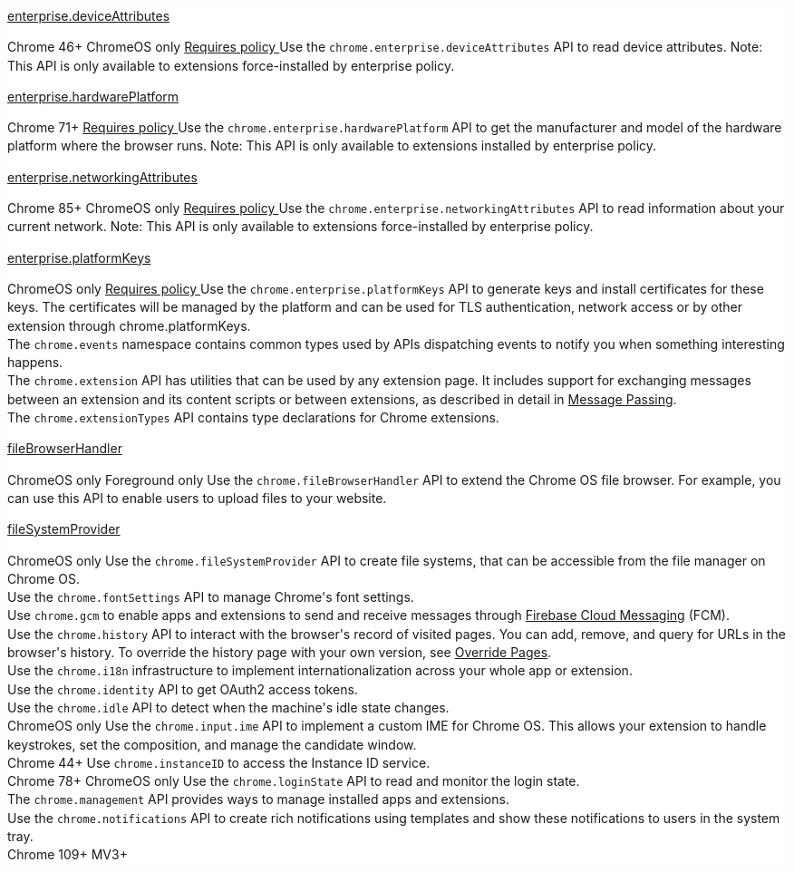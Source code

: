 [enterprise.deviceAttributes](https://developer.chrome.com/docs/extensions/reference/api/enterprise/deviceAttributes)
    
Chrome 46+  ChromeOS only  [ Requires policy  ](https://support.google.com/chrome/a/answer/9296680)
Use the `chrome.enterprise.deviceAttributes` API to read device attributes. Note: This API is only available to extensions force-installed by enterprise policy. 

[enterprise.hardwarePlatform](https://developer.chrome.com/docs/extensions/reference/api/enterprise/hardwarePlatform)
    
Chrome 71+  [ Requires policy  ](https://support.google.com/chrome/a/answer/9296680)
Use the `chrome.enterprise.hardwarePlatform` API to get the manufacturer and model of the hardware platform where the browser runs. Note: This API is only available to extensions installed by enterprise policy. 

[enterprise.networkingAttributes](https://developer.chrome.com/docs/extensions/reference/api/enterprise/networkingAttributes)
    
Chrome 85+  ChromeOS only  [ Requires policy  ](https://support.google.com/chrome/a/answer/9296680)
Use the `chrome.enterprise.networkingAttributes` API to read information about your current network. Note: This API is only available to extensions force-installed by enterprise policy. 

[enterprise.platformKeys](https://developer.chrome.com/docs/extensions/reference/api/enterprise/platformKeys)
    
ChromeOS only  [ Requires policy  ](https://support.google.com/chrome/a/answer/9296680)
Use the `chrome.enterprise.platformKeys` API to generate keys and install certificates for these keys. The certificates will be managed by the platform and can be used for TLS authentication, network access or by other extension through chrome.platformKeys.     
The `chrome.events` namespace contains common types used by APIs dispatching events to notify you when something interesting happens.     
The `chrome.extension` API has utilities that can be used by any extension page. It includes support for exchanging messages between an extension and its content scripts or between extensions, as described in detail in [Message Passing](https://developer.chrome.com/docs/extensions/messaging).     
The `chrome.extensionTypes` API contains type declarations for Chrome extensions. 

[fileBrowserHandler](https://developer.chrome.com/docs/extensions/reference/api/fileBrowserHandler)
    
ChromeOS only  Foreground only 
Use the `chrome.fileBrowserHandler` API to extend the Chrome OS file browser. For example, you can use this API to enable users to upload files to your website. 

[fileSystemProvider](https://developer.chrome.com/docs/extensions/reference/api/fileSystemProvider)
    
ChromeOS only 
Use the `chrome.fileSystemProvider` API to create file systems, that can be accessible from the file manager on Chrome OS.     
Use the `chrome.fontSettings` API to manage Chrome's font settings.     
Use `chrome.gcm` to enable apps and extensions to send and receive messages through [Firebase Cloud Messaging](https://firebase.google.com/docs/cloud-messaging/) (FCM).     
Use the `chrome.history` API to interact with the browser's record of visited pages. You can add, remove, and query for URLs in the browser's history. To override the history page with your own version, see [Override Pages](https://developer.chrome.com/extensions/develop/ui/override-chrome-pages).     
Use the `chrome.i18n` infrastructure to implement internationalization across your whole app or extension.     
Use the `chrome.identity` API to get OAuth2 access tokens.     
Use the `chrome.idle` API to detect when the machine's idle state changes.     
ChromeOS only 
Use the `chrome.input.ime` API to implement a custom IME for Chrome OS. This allows your extension to handle keystrokes, set the composition, and manage the candidate window.     
Chrome 44+ 
Use `chrome.instanceID` to access the Instance ID service.     
Chrome 78+  ChromeOS only 
Use the `chrome.loginState` API to read and monitor the login state.     
The `chrome.management` API provides ways to manage installed apps and extensions.     
Use the `chrome.notifications` API to create rich notifications using templates and show these notifications to users in the system tray.     
Chrome 109+ MV3+ 